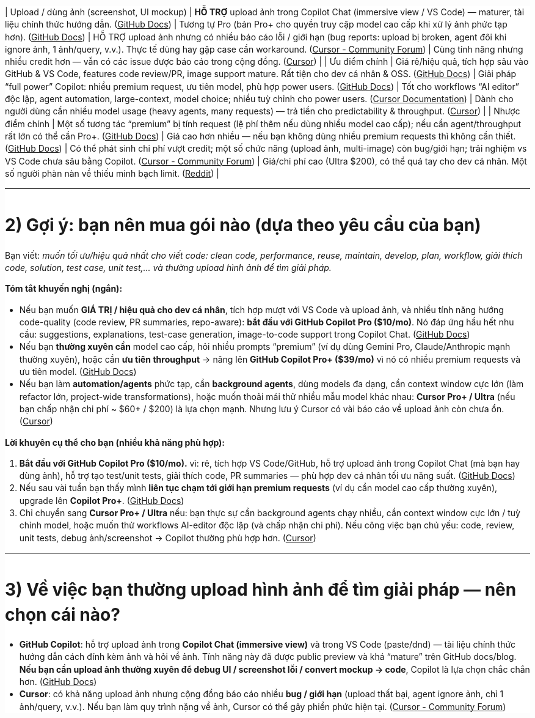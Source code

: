 | Upload / dùng ảnh (screenshot, UI mockup)       |                             **HỖ TRỢ** upload ảnh trong Copilot Chat (immersive view / VS Code) — maturer, tài liệu chính thức hướng dẫn. ([GitHub Docs][9]) |      Tương tự Pro (bản Pro+ cho quyền truy cập model cao cấp khi xử lý ảnh phức tạp hơn). ([GitHub Docs][10]) | HỖ TRỢ upload ảnh nhưng có nhiều báo cáo lỗi / giới hạn (bug reports: upload bị broken, agent đôi khi ignore ảnh, 1 ảnh/query, v.v.). Thực tế dùng hay gặp case cần workaround. ([Cursor - Community Forum][11]) |                             Cùng tính năng nhưng nhiều credit hơn — vẫn có các issue được báo cáo trong cộng đồng. ([Cursor][12]) |
| Ưu điểm chính                                   |        Giá rẻ/hiệu quả, tích hợp sâu vào GitHub & VS Code, features code review/PR, image support mature. Rất tiện cho dev cá nhân & OSS. ([GitHub Docs][5]) | Giải pháp “full power” Copilot: nhiều premium request, ưu tiên model, phù hợp power users. ([GitHub Docs][3]) |                                                               Tốt cho workflows “AI editor” độc lập, agent automation, large-context, model choice; nhiều tuỳ chỉnh cho power users. ([Cursor Documentation][6]) | Dành cho người dùng cần nhiều model usage (heavy agents, many requests) — trả tiền cho predictability & throughput. ([Cursor][8]) |
| Nhược điểm chính                                | Một số tương tác “premium” bị tính request (lệ phí thêm nếu dùng nhiều model cao cấp); nếu cần agent/throughput rất lớn có thể cần Pro+. ([GitHub Docs][13]) |        Giá cao hơn nhiều — nếu bạn không dùng nhiều premium requests thì không cần thiết. ([GitHub Docs][13]) |                                Có thể phát sinh chi phí vượt credit; một số chức năng (upload ảnh, multi-image) còn bug/giới hạn; trải nghiệm vs VS Code chưa sâu bằng Copilot. ([Cursor - Community Forum][11]) |      Giá/chi phí cao (Ultra $200), có thể quá tay cho dev cá nhân. Một số người phàn nàn về thiếu minh bạch limit. ([Reddit][14]) |

---

# 2) Gợi ý: bạn nên mua gói nào (dựa theo yêu cầu của bạn)

Bạn viết: *muốn tối ưu/hiệu quả nhất cho viết code: clean code, performance, reuse, maintain, develop, plan, workflow, giải thích code, solution, test case, unit test,... và thường upload hình ảnh để tìm giải pháp.*

**Tóm tắt khuyến nghị (ngắn):**

* Nếu bạn muốn **GIÁ TRỊ / hiệu quả cho dev cá nhân**, tích hợp mượt với VS Code và upload ảnh, và nhiều tính năng hướng code-quality (code review, PR summaries, repo-aware): **bắt đầu với GitHub Copilot Pro ($10/mo)**. Nó đáp ứng hầu hết nhu cầu: suggestions, explanations, test-case generation, image-to-code support trong Copilot Chat. ([GitHub Docs][5])
* Nếu bạn **thường xuyên cần** model cao cấp, hỏi nhiều prompts “premium” (ví dụ dùng Gemini Pro, Claude/Anthropic mạnh thường xuyên), hoặc cần **ưu tiên throughput** → nâng lên **GitHub Copilot Pro+ ($39/mo)** vì nó có nhiều premium requests và ưu tiên model. ([GitHub Docs][3])
* Nếu bạn làm **automation/agents** phức tạp, cần **background agents**, dùng models đa dạng, cần context window cực lớn (làm refactor lớn, project-wide transformations), hoặc muốn thoải mái thử nhiều mẫu model khác nhau: **Cursor Pro+ / Ultra** (nếu bạn chấp nhận chi phí ~ $60+ / $200) là lựa chọn mạnh. Nhưng lưu ý Cursor có vài báo cáo về upload ảnh còn chưa ổn. ([Cursor][2])

**Lời khuyên cụ thể cho bạn (nhiều khả năng phù hợp):**

1. **Bắt đầu với GitHub Copilot Pro ($10/mo).** vì: rẻ, tích hợp VS Code/GitHub, hỗ trợ upload ảnh trong Copilot Chat (mà bạn hay dùng ảnh), hỗ trợ tạo test/unit tests, giải thích code, PR summaries — phù hợp dev cá nhân tối ưu năng suất. ([GitHub Docs][1])
2. Nếu sau vài tuần bạn thấy mình **liên tục chạm tới giới hạn premium requests** (ví dụ cần model cao cấp thường xuyên), upgrade lên **Copilot Pro+**. ([GitHub Docs][3])
3. Chỉ chuyển sang **Cursor Pro+ / Ultra** nếu: bạn thực sự cần background agents chạy nhiều, cần context window cực lớn / tuỳ chỉnh model, hoặc muốn thử workflows AI-editor độc lập (và chấp nhận chi phí). Nếu công việc bạn chủ yếu: code, review, unit tests, debug ảnh/screenshot → Copilot thường phù hợp hơn. ([Cursor][2])

---

# 3) Về việc bạn **thường upload hình ảnh để tìm giải pháp** — nên chọn cái nào?

* **GitHub Copilot**: hỗ trợ upload ảnh trong **Copilot Chat (immersive view)** và trong VS Code (paste/dnd) — tài liệu chính thức hướng dẫn cách đính kèm ảnh và hỏi về ảnh. Tính năng này đã được public preview và khá “mature” trên GitHub docs/blog. **Nếu bạn cần upload ảnh thường xuyên để debug UI / screenshot lỗi / convert mockup → code**, Copilot là lựa chọn chắc chắn hơn. ([GitHub Docs][9])
* **Cursor**: có khả năng upload ảnh nhưng cộng đồng báo cáo nhiều **bug / giới hạn** (upload thất bại, agent ignore ảnh, chỉ 1 ảnh/query, v.v.). Nếu bạn làm quy trình nặng về ảnh, Cursor có thể gây phiền phức hiện tại. ([Cursor - Community Forum][11])


[1]: https://docs.github.com/en/copilot/get-started/plans?utm_source=chatgpt.com "Plans for GitHub Copilot"
[2]: https://cursor.com/pricing?utm_source=chatgpt.com "Pricing | Cursor - The AI Code Editor"
[3]: https://docs.github.com/en/copilot/concepts/billing/individual-plans?utm_source=chatgpt.com "About individual GitHub Copilot plans and benefits"
[4]: https://cursor.com/blog/june-2025-pricing?utm_source=chatgpt.com "Clarifying Our Pricing | Cursor - The AI Code Editor"
[5]: https://docs.github.com/en/copilot/get-started/features?utm_source=chatgpt.com "GitHub Copilot features"
[6]: https://docs.cursor.com/models?utm_source=chatgpt.com "Models & Pricing - Cursor Docs"
[7]: https://github.com/features/copilot?utm_source=chatgpt.com "GitHub Copilot · Your AI pair programmer"
[8]: https://cursor.com/blog/new-tier?utm_source=chatgpt.com "Updates to Ultra and Pro | Cursor - The AI Code Editor"
[9]: https://docs.github.com/copilot/using-github-copilot/asking-github-copilot-questions-in-your-ide?utm_source=chatgpt.com "Asking GitHub Copilot questions in your IDE"
[10]: https://docs.github.com/enterprise-cloud%40latest/copilot/using-github-copilot/asking-github-copilot-questions-in-githubcom?utm_source=chatgpt.com "Asking GitHub Copilot questions in GitHub"
[11]: https://forum.cursor.com/t/chat-agent-image-upload-doesnt-work/55818?utm_source=chatgpt.com "Chat/Agent Image Upload doesn't work - Bug Reports"
[12]: https://cursor.com/docs/account/pricing?utm_source=chatgpt.com "Pricing | Cursor Docs"
[13]: https://docs.github.com/en/copilot/concepts/billing/billing-for-individuals?utm_source=chatgpt.com "About billing for individual GitHub Copilot plans"
[14]: https://www.reddit.com/r/cursor/comments/1ldmgc4/ultra_plan_and_pro_plan_changes/?utm_source=chatgpt.com "Ultra plan and Pro plan changes : r/cursor - Reddit"
[15]: https://community.latenode.com/t/cursor-vs-github-copilot-2025-same-functionality-but-double-the-cost/20812?utm_source=chatgpt.com "Cursor vs GitHub Copilot 2025: Same functionality but double the ..."
[16]: https://github.blog/changelog/2025-04-02-copilot-chat-on-github-com-adds-support-for-images/?utm_source=chatgpt.com "Copilot Chat on github.com adds support for images"